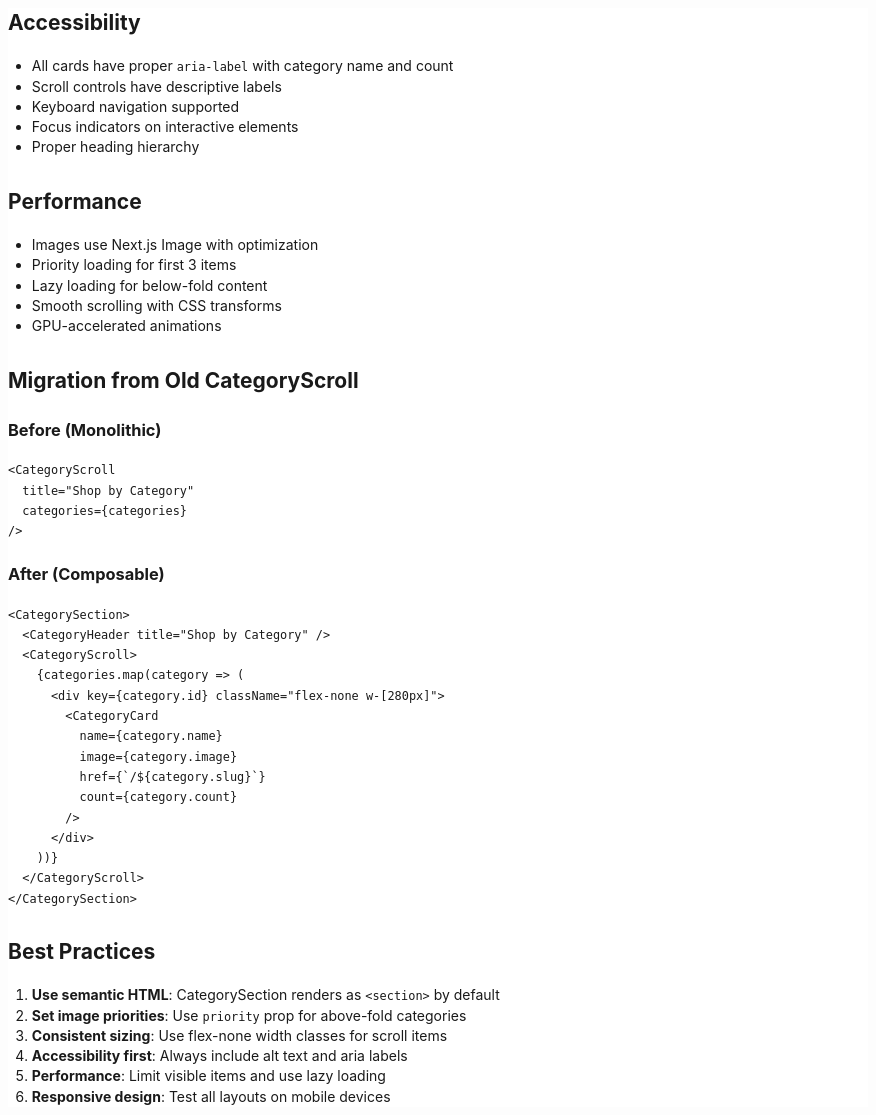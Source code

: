 ## Accessibility

- All cards have proper `aria-label` with category name and count
- Scroll controls have descriptive labels
- Keyboard navigation supported
- Focus indicators on interactive elements
- Proper heading hierarchy

## Performance

- Images use Next.js Image with optimization
- Priority loading for first 3 items
- Lazy loading for below-fold content
- Smooth scrolling with CSS transforms
- GPU-accelerated animations

## Migration from Old CategoryScroll

### Before (Monolithic)
```tsx
<CategoryScroll
  title="Shop by Category"
  categories={categories}
/>
```

### After (Composable)
```tsx
<CategorySection>
  <CategoryHeader title="Shop by Category" />
  <CategoryScroll>
    {categories.map(category => (
      <div key={category.id} className="flex-none w-[280px]">
        <CategoryCard
          name={category.name}
          image={category.image}
          href={`/${category.slug}`}
          count={category.count}
        />
      </div>
    ))}
  </CategoryScroll>
</CategorySection>
```

## Best Practices

1. **Use semantic HTML**: CategorySection renders as `<section>` by default
2. **Set image priorities**: Use `priority` prop for above-fold categories
3. **Consistent sizing**: Use flex-none width classes for scroll items
4. **Accessibility first**: Always include alt text and aria labels
5. **Performance**: Limit visible items and use lazy loading
6. **Responsive design**: Test all layouts on mobile devices
